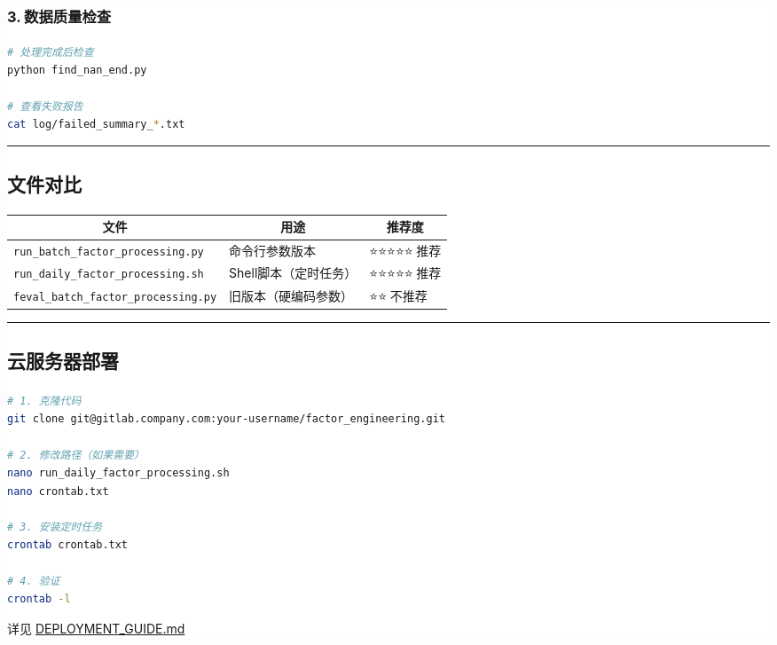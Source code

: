 ### 3. 数据质量检查

```bash
# 处理完成后检查
python find_nan_end.py

# 查看失败报告
cat log/failed_summary_*.txt
```

---

## 文件对比

| 文件 | 用途 | 推荐度 |
|------|------|--------|
| `run_batch_factor_processing.py` | 命令行参数版本 | ⭐⭐⭐⭐⭐ 推荐 |
| `run_daily_factor_processing.sh` | Shell脚本（定时任务） | ⭐⭐⭐⭐⭐ 推荐 |
| `feval_batch_factor_processing.py` | 旧版本（硬编码参数） | ⭐⭐ 不推荐 |

---

## 云服务器部署

```bash
# 1. 克隆代码
git clone git@gitlab.company.com:your-username/factor_engineering.git

# 2. 修改路径（如果需要）
nano run_daily_factor_processing.sh
nano crontab.txt

# 3. 安装定时任务
crontab crontab.txt

# 4. 验证
crontab -l
```

详见 [DEPLOYMENT_GUIDE.md](DEPLOYMENT_GUIDE.md)
